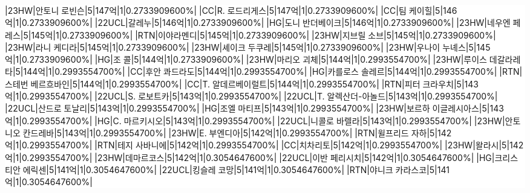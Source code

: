 |23HW|안토니 로빈슨|5|147억|1|0.2733909600%|
|CC|R. 로드리게스|5|147억|1|0.2733909600%|
|CC|팀 케이힐|5|146억|1|0.2733909600%|
|22UCL|갈레누|5|146억|1|0.2733909600%|
|HG|도니 반더베이크|5|146억|1|0.2733909600%|
|23HW|네우엔 페레스|5|145억|1|0.2733909600%|
|RTN|이야라멘디|5|145억|1|0.2733909600%|
|23HW|지브릴 소브|5|145억|1|0.2733909600%|
|23HW|라니 케디라|5|145억|1|0.2733909600%|
|23HW|셰이크 두쿠레|5|145억|1|0.2733909600%|
|23HW|우나이 누녜스|5|145억|1|0.2733909600%|
|HG|조 콜|5|144억|1|0.2733909600%|
|23HW|마리오 괴체|5|144억|1|0.2993554700%|
|23HW|루이스 데갈라레타|5|144억|1|0.2993554700%|
|CC|후안 콰드라도|5|144억|1|0.2993554700%|
|HG|카를로스 솔레르|5|144억|1|0.2993554700%|
|RTN|스테번 베르흐바인|5|144억|1|0.2993554700%|
|CC|T. 알데르베이럴트|5|144억|1|0.2993554700%|
|RTN|피터 크라우치|5|143억|1|0.2993554700%|
|22UCL|S. 로보트카|5|143억|1|0.2993554700%|
|22UCL|T. 알렉산더-아놀드|5|143억|1|0.2993554700%|
|22UCL|산드로 토날리|5|143억|1|0.2993554700%|
|HG|조엘 마티프|5|143억|1|0.2993554700%|
|23HW|보르하 이글레시아스|5|143억|1|0.2993554700%|
|HG|C. 마르키시오|5|143억|1|0.2993554700%|
|22UCL|니콜로 바렐라|5|143억|1|0.2993554700%|
|23HW|안토니오 칸드레바|5|143억|1|0.2993554700%|
|23HW|E. 부엔디아|5|142억|1|0.2993554700%|
|RTN|윌프리드 자하|5|142억|1|0.2993554700%|
|RTN|테지 사바니에|5|142억|1|0.2993554700%|
|CC|치차리토|5|142억|1|0.2993554700%|
|23HW|왈라시|5|142억|1|0.2993554700%|
|23HW|데마르코스|5|142억|1|0.3054647600%|
|22UCL|이반 페리시치|5|142억|1|0.3054647600%|
|HG|크리스티안 에릭센|5|141억|1|0.3054647600%|
|22UCL|킹슬레 코망|5|141억|1|0.3054647600%|
|RTN|야니크 카라스코|5|141억|1|0.3054647600%|